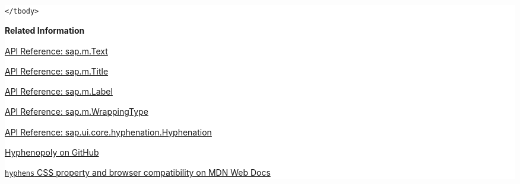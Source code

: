 	</tbody>
</table>

**Related Information**  


[API Reference: sap.m.Text](https://openui5.hana.ondemand.com/#/api/sap.m.Text)

[API Reference: sap.m.Title](https://openui5.hana.ondemand.com/#/api/sap.m.Title)

[API Reference: sap.m.Label](https://openui5.hana.ondemand.com/#/api/sap.m.Label)

[API Reference: sap.m.WrappingType](https://openui5.hana.ondemand.com/#/api/sap.m.WrappingType)

[API Reference: sap.ui.core.hyphenation.Hyphenation](https://openui5.hana.ondemand.com/#/api/sap.ui.core.hyphenation.Hyphenation)

[Hyphenopoly on GitHub](https://github.com/mnater/Hyphenopoly)

[`hyphens` CSS property and browser compatibility on MDN Web Docs](https://developer.mozilla.org/en-US/docs/Web/CSS/hyphens#Browser_compatibility)

